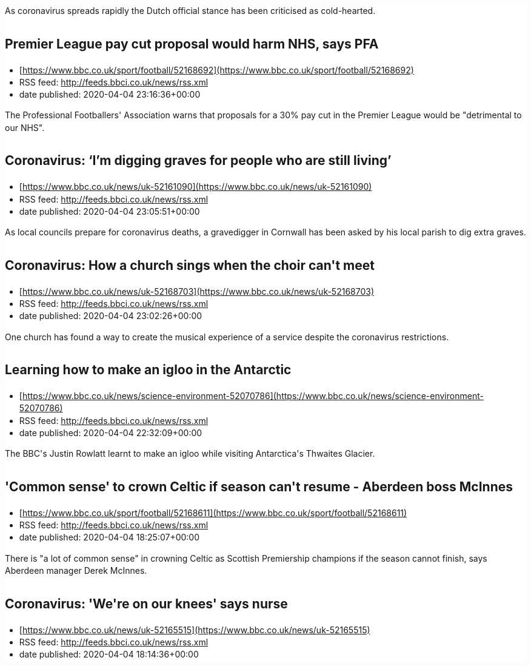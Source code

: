 As coronavirus spreads rapidly the Dutch official stance has been criticised as cold-hearted.

## Premier League pay cut proposal would harm NHS, says PFA
 - [https://www.bbc.co.uk/sport/football/52168692](https://www.bbc.co.uk/sport/football/52168692)
 - RSS feed: http://feeds.bbci.co.uk/news/rss.xml
 - date published: 2020-04-04 23:16:36+00:00

The Professional Footballers' Association warns that proposals for a 30% pay cut in the Premier League would be "detrimental to our NHS".

## Coronavirus: ‘I’m digging graves for people who are still living’
 - [https://www.bbc.co.uk/news/uk-52161090](https://www.bbc.co.uk/news/uk-52161090)
 - RSS feed: http://feeds.bbci.co.uk/news/rss.xml
 - date published: 2020-04-04 23:05:51+00:00

As local councils prepare for coronavirus deaths, a gravedigger in Cornwall has been asked by his local parish to dig extra graves.

## Coronavirus: How a church sings when the choir can't meet
 - [https://www.bbc.co.uk/news/uk-52168703](https://www.bbc.co.uk/news/uk-52168703)
 - RSS feed: http://feeds.bbci.co.uk/news/rss.xml
 - date published: 2020-04-04 23:02:26+00:00

One church has found a way to create the musical experience of a service despite the coronavirus restrictions.

## Learning how to make an igloo in the Antarctic
 - [https://www.bbc.co.uk/news/science-environment-52070786](https://www.bbc.co.uk/news/science-environment-52070786)
 - RSS feed: http://feeds.bbci.co.uk/news/rss.xml
 - date published: 2020-04-04 22:32:09+00:00

The BBC's Justin Rowlatt learnt to make an igloo while visiting Antarctica's Thwaites Glacier.

## 'Common sense' to crown Celtic if season can't resume - Aberdeen boss McInnes
 - [https://www.bbc.co.uk/sport/football/52168611](https://www.bbc.co.uk/sport/football/52168611)
 - RSS feed: http://feeds.bbci.co.uk/news/rss.xml
 - date published: 2020-04-04 18:25:07+00:00

There is "a lot of common sense" in crowning Celtic as Scottish Premiership champions if the season cannot finish, says Aberdeen manager Derek McInnes.

## Coronavirus: 'We're on our knees' says nurse
 - [https://www.bbc.co.uk/news/uk-52165515](https://www.bbc.co.uk/news/uk-52165515)
 - RSS feed: http://feeds.bbci.co.uk/news/rss.xml
 - date published: 2020-04-04 18:14:36+00:00
